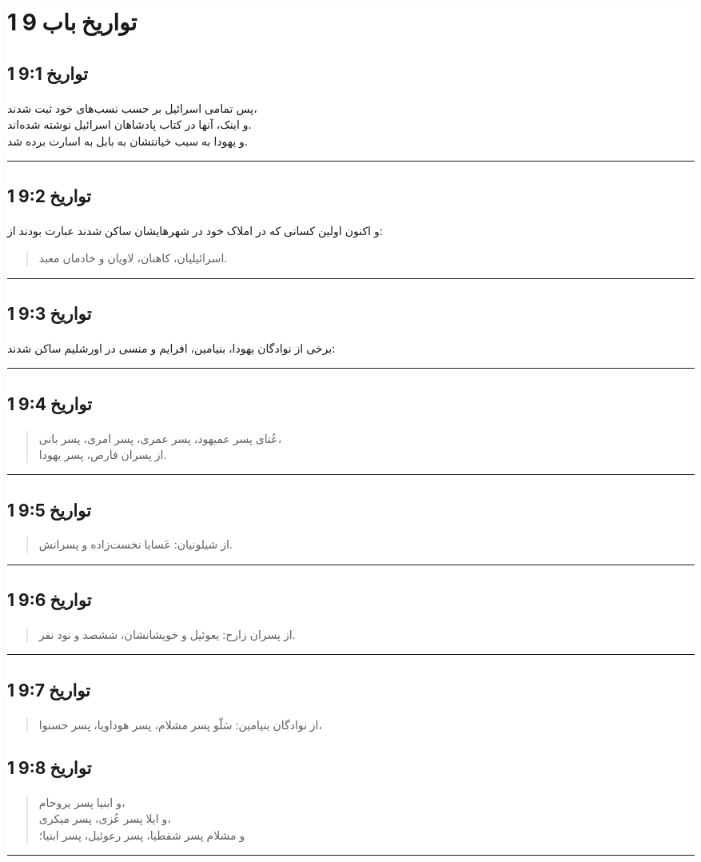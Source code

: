 # 1 تواریخ باب 9

## 1 تواریخ 9:1

پس تمامی اسرائیل بر حسب نسب‌های خود ثبت شدند،  
و اینک، آنها در کتاب پادشاهان اسرائیل نوشته شده‌اند.  
و یهودا به سبب خیانتشان به بابل به اسارت برده شد.

---

## 1 تواریخ 9:2

و اکنون اولین کسانی که در املاک خود در شهرهایشان ساکن شدند عبارت بودند از:

> اسرائیلیان، کاهنان، لاویان و خادمان معبد.

---

## 1 تواریخ 9:3

برخی از نوادگان یهودا، بنیامین، افرایم و منسی در اورشلیم ساکن شدند:

---

## 1 تواریخ 9:4

> عُتای پسر عمیهود، پسر عمری، پسر امری، پسر بانی،  
> از پسران فارص، پسر یهودا.

---

## 1 تواریخ 9:5

> از شیلونیان: عَسایا نخست‌زاده و پسرانش.

---

## 1 تواریخ 9:6

> از پسران زارح: یعوئیل و خویشانشان، ششصد و نود نفر.

---

## 1 تواریخ 9:7

> از نوادگان بنیامین: سَلّو پسر مشلام، پسر هوداویا، پسر حسنوا،

## 1 تواریخ 9:8

> و ابنیا پسر یروحام،  
> و ایلا پسر عُزی، پسر میکری،  
> و مشلام پسر شفطیا، پسر رعوئیل، پسر ابنیا؛

---
